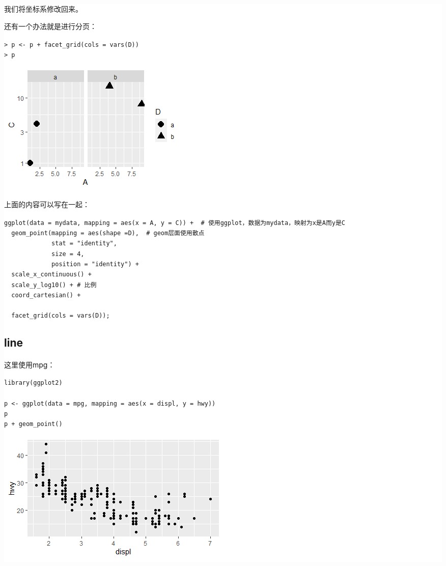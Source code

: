 我们将坐标系修改回来。

还有一个办法就是进行分页：

```
> p <- p + facet_grid(cols = vars(D))
> p
```

![Untitled](2%20-%20Line%20Graphics%20d4246f17db7843ce896f1b26e1c8cfb0/Untitled%2015.png)

上面的内容可以写在一起：

```
ggplot(data = mydata, mapping = aes(x = A, y = C)) +  # 使用ggplot，数据为mydata，映射为x是A而y是C
  geom_point(mapping = aes(shape =D),  # geom层面使用散点
             stat = "identity",
             size = 4,
             position = "identity") + 
  scale_x_continuous() + 
  scale_y_log10() + # 比例
  coord_cartesian() +
  
  facet_grid(cols = vars(D));
```

## line

这里使用mpg：

```
library(ggplot2)

p <- ggplot(data = mpg, mapping = aes(x = displ, y = hwy))
p
p + geom_point()
```

![Untitled](2%20-%20Line%20Graphics%20d4246f17db7843ce896f1b26e1c8cfb0/Untitled%2016.png)
